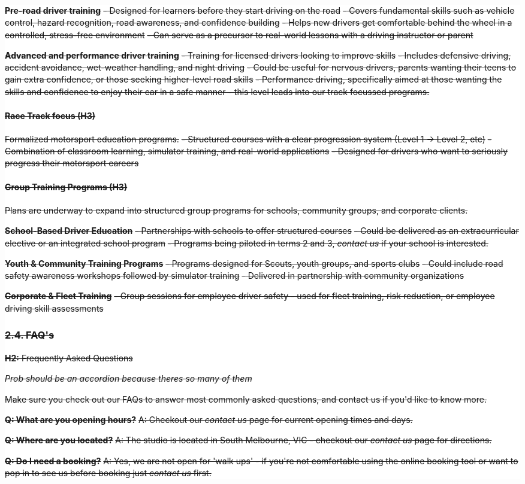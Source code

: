 ~~**Pre-road driver training**~~
~~- Designed for learners before they start driving on the road~~
~~- Covers fundamental skills such as vehicle control, hazard recognition, road awareness, and confidence building~~
~~- Helps new drivers get comfortable behind the wheel in a controlled, stress-free environment~~
~~- Can serve as a precursor to real-world lessons with a driving instructor or parent~~

~~**Advanced and performance driver training**~~
~~- Training for licensed drivers looking to improve skills~~
~~- Includes defensive driving, accident avoidance, wet-weather handling, and night driving~~
~~- Could be useful for nervous drivers, parents wanting their teens to gain extra confidence, or those seeking higher-level road skills~~
~~- Performance driving, specifically aimed at those wanting the skills and confidence to enjoy their car in a safe manner - this level leads into our track focussed programs.~~ 

#### ~~Race Track focus (H3)~~
~~Formalized motorsport education programs.~~
~~- Structured courses with a clear progression system (Level 1 → Level 2, etc)~~
~~- Combination of classroom learning, simulator training, and real-world applications~~
~~- Designed for drivers who want to seriously progress their motorsport careers~~

#### ~~Group Training Programs (H3)~~
~~Plans are underway to expand into structured group programs for schools, community groups, and corporate clients.~~

~~**School-Based Driver Education**~~
~~- Partnerships with schools to offer structured courses~~
~~- Could be delivered as an extracurricular elective or an integrated school program~~
~~- Programs being piloted in terms 2 and 3, _contact us_ if your school is interested.~~

~~**Youth & Community Training Programs**~~
~~- Programs designed for Scouts, youth groups, and sports clubs~~
~~- Could include road safety awareness workshops followed by simulator training~~
~~- Delivered in partnership with community organizations~~

~~**Corporate & Fleet Training**~~
~~- Group sessions for employee driver safety - used for fleet training, risk reduction, or employee driving skill assessments~~

### ~~2.4. FAQ's~~
~~**H2:** Frequently Asked Questions~~

~~*Prob should be an accordion because theres so many of them*~~

~~Make sure you check out our FAQs to answer most commonly asked questions, and contact us if you'd like to know more.~~

~~**Q: What are you opening hours?**~~
~~A: Checkout our _contact us_ page for current opening times and days.~~

~~**Q: Where are you located?**~~
~~A: The studio is located in South Melbourne, VIC - checkout our _contact us_ page for directions.~~

~~**Q: Do I need a booking?**~~
~~A: Yes, we are not open for 'walk ups' - if you're not comfortable using the online booking tool or want to pop in to see us before booking just _contact us_ first.~~
